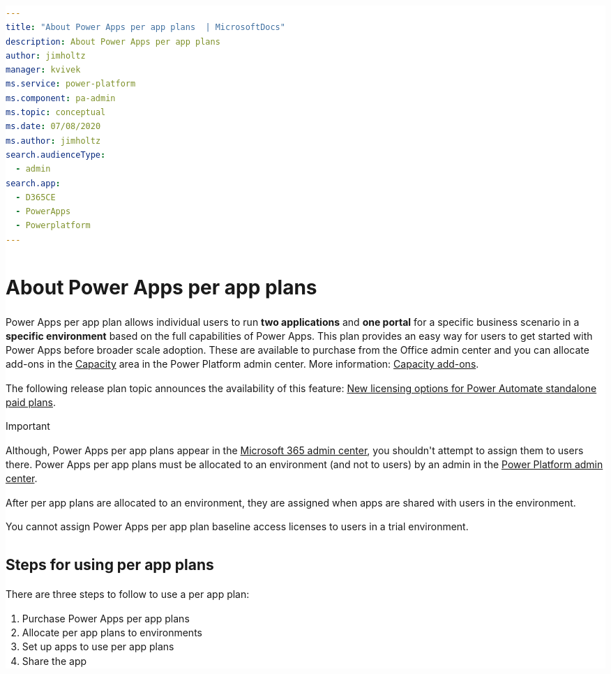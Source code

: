 ```yaml
---
title: "About Power Apps per app plans  | MicrosoftDocs"
description: About Power Apps per app plans 
author: jimholtz
manager: kvivek
ms.service: power-platform
ms.component: pa-admin
ms.topic: conceptual
ms.date: 07/08/2020
ms.author: jimholtz
search.audienceType: 
  - admin
search.app: 
  - D365CE
  - PowerApps
  - Powerplatform
---
```

# About Power Apps per app plans 

Power Apps per app plan allows individual users to run **two applications** and **one portal** for a specific business scenario in a **specific environment** based on the full capabilities of Power Apps. This plan provides an easy way for users to get started with Power Apps before broader scale adoption. These are available to purchase from the Office admin center and you can allocate add-ons in the [Capacity](https://admin.powerplatform.microsoft.com/resources/capacity) area in the Power Platform admin center. More information: [Capacity add-ons](capacity-add-on.md).

The following release plan topic announces the availability of this feature: [New licensing options for Power Automate standalone paid plans](https://docs.microsoft.com/power-platform-release-plan/2019wave2/power-automate/new-licensing-options-power-automate-standalone-paid-plans).

> [!IMPORTANT]
> Although, Power Apps per app plans appear in the [Microsoft 365 admin center](https://admin.microsoft.com), you shouldn't attempt to assign them to users there. Power Apps per app plans must be allocated to an environment (and not to users) by an admin in the [Power Platform admin center](https://admin.powerplatform.microsoft.com). 
>
> After per app plans are allocated to an environment, they are assigned when apps are shared with users in the environment.
>
> You cannot assign Power Apps per app plan baseline access licenses to users in a trial environment.

## Steps for using per app plans 

There are three steps to follow to use a per app plan:

1. Purchase Power Apps per app plans
2. Allocate per app plans to environments
3. Set up apps to use per app plans
4. Share the app
